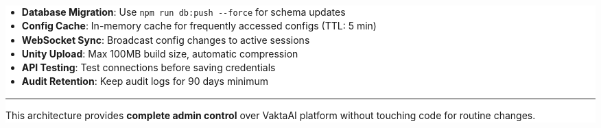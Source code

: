 - **Database Migration**: Use `npm run db:push --force` for schema updates
- **Config Cache**: In-memory cache for frequently accessed configs (TTL: 5 min)
- **WebSocket Sync**: Broadcast config changes to active sessions
- **Unity Upload**: Max 100MB build size, automatic compression
- **API Testing**: Test connections before saving credentials
- **Audit Retention**: Keep audit logs for 90 days minimum

---

This architecture provides **complete admin control** over VaktaAI platform without touching code for routine changes.
